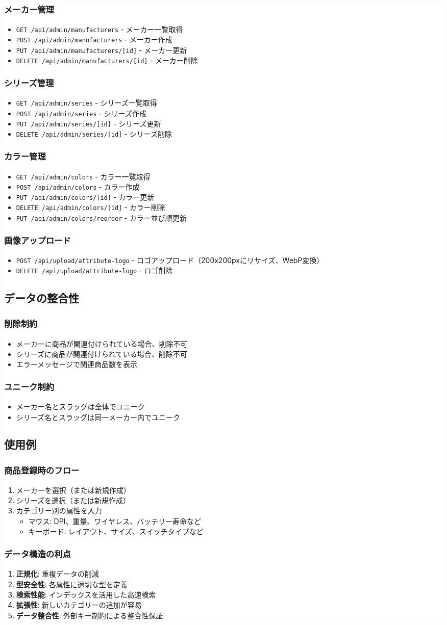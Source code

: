 ### メーカー管理
- `GET /api/admin/manufacturers` - メーカー一覧取得
- `POST /api/admin/manufacturers` - メーカー作成
- `PUT /api/admin/manufacturers/[id]` - メーカー更新
- `DELETE /api/admin/manufacturers/[id]` - メーカー削除

### シリーズ管理
- `GET /api/admin/series` - シリーズ一覧取得
- `POST /api/admin/series` - シリーズ作成
- `PUT /api/admin/series/[id]` - シリーズ更新
- `DELETE /api/admin/series/[id]` - シリーズ削除

### カラー管理
- `GET /api/admin/colors` - カラー一覧取得
- `POST /api/admin/colors` - カラー作成
- `PUT /api/admin/colors/[id]` - カラー更新
- `DELETE /api/admin/colors/[id]` - カラー削除
- `PUT /api/admin/colors/reorder` - カラー並び順更新

### 画像アップロード
- `POST /api/upload/attribute-logo` - ロゴアップロード（200x200pxにリサイズ、WebP変換）
- `DELETE /api/upload/attribute-logo` - ロゴ削除

## データの整合性

### 削除制約
- メーカーに商品が関連付けられている場合、削除不可
- シリーズに商品が関連付けられている場合、削除不可
- エラーメッセージで関連商品数を表示

### ユニーク制約
- メーカー名とスラッグは全体でユニーク
- シリーズ名とスラッグは同一メーカー内でユニーク

## 使用例

### 商品登録時のフロー

1. メーカーを選択（または新規作成）
2. シリーズを選択（または新規作成）
3. カテゴリー別の属性を入力
   - マウス: DPI、重量、ワイヤレス、バッテリー寿命など
   - キーボード: レイアウト、サイズ、スイッチタイプなど

### データ構造の利点

1. **正規化**: 重複データの削減
2. **型安全性**: 各属性に適切な型を定義
3. **検索性能**: インデックスを活用した高速検索
4. **拡張性**: 新しいカテゴリーの追加が容易
5. **データ整合性**: 外部キー制約による整合性保証
